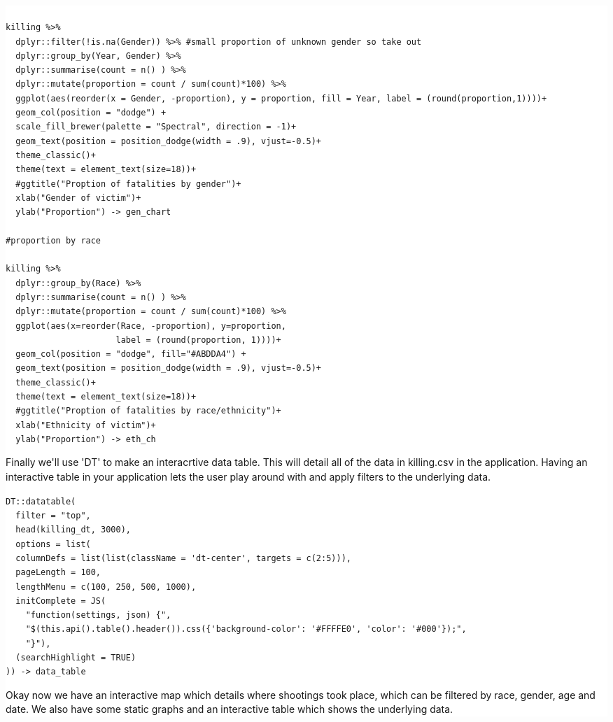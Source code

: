 ```
 
killing %>%
  dplyr::filter(!is.na(Gender)) %>% #small proportion of unknown gender so take out
  dplyr::group_by(Year, Gender) %>%
  dplyr::summarise(count = n() ) %>%
  dplyr::mutate(proportion = count / sum(count)*100) %>% 
  ggplot(aes(reorder(x = Gender, -proportion), y = proportion, fill = Year, label = (round(proportion,1))))+ 
  geom_col(position = "dodge") +
  scale_fill_brewer(palette = "Spectral", direction = -1)+
  geom_text(position = position_dodge(width = .9), vjust=-0.5)+
  theme_classic()+
  theme(text = element_text(size=18))+
  #ggtitle("Proption of fatalities by gender")+
  xlab("Gender of victim")+
  ylab("Proportion") -> gen_chart

#proportion by race

killing %>%
  dplyr::group_by(Race) %>%
  dplyr::summarise(count = n() ) %>%
  dplyr::mutate(proportion = count / sum(count)*100) %>% 
  ggplot(aes(x=reorder(Race, -proportion), y=proportion, 
                      label = (round(proportion, 1))))+
  geom_col(position = "dodge", fill="#ABDDA4") +
  geom_text(position = position_dodge(width = .9), vjust=-0.5)+
  theme_classic()+
  theme(text = element_text(size=18))+
  #ggtitle("Proption of fatalities by race/ethnicity")+
  xlab("Ethnicity of victim")+
  ylab("Proportion") -> eth_ch

```

Finally we'll use 'DT' to make an interacrtive data table. This will detail all of the data in killing.csv in the application. Having an interactive table in your application lets the user play around with and apply filters to the underlying data. 

```
DT::datatable(
  filter = "top",
  head(killing_dt, 3000), 
  options = list(
  columnDefs = list(list(className = 'dt-center', targets = c(2:5))),
  pageLength = 100,
  lengthMenu = c(100, 250, 500, 1000),
  initComplete = JS(
    "function(settings, json) {",
    "$(this.api().table().header()).css({'background-color': '#FFFFE0', 'color': '#000'});",
    "}"),
  (searchHighlight = TRUE)
)) -> data_table
```
Okay now we have an interactive map which details where shootings took place, which can be filtered by race, gender, age and date. We also have some static graphs and an interactive table which shows the underlying data. 
